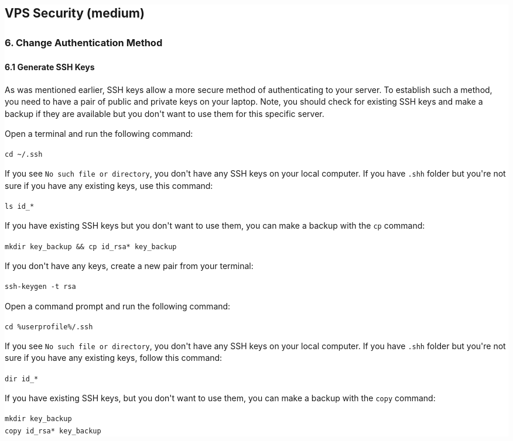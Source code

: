 ## VPS Security (medium)

### 6. Change Authentication Method

#### 6.1 Generate SSH Keys

As was mentioned earlier, SSH keys allow a more secure method of authenticating to your server. To establish such a method, you need to have a pair of public and private keys on your laptop. Note, you should check for existing SSH keys and make a backup if they are available but you don't want to use them for this specific server.




Open a terminal and run the following command:

```
cd ~/.ssh
```

If you see `No such file or directory`, you don't have any SSH keys on your local computer. If you have `.shh` folder but you're not sure if you have any existing keys, use this command:

```
ls id_*
```

If you have existing SSH keys but you don't want to use them, you can make a backup with the `cp` command:

```
mkdir key_backup && cp id_rsa* key_backup
```

If you don't have any keys, create a new pair from your terminal:

```
ssh-keygen -t rsa
```



Open a command prompt and run the following command:

```
cd %userprofile%/.ssh
```

If you see `No such file or directory`, you don't have any SSH keys on your local computer. If you have `.shh` folder but you're not sure if you have any existing keys, follow this command:

```
dir id_*
```

If you have existing SSH keys, but you don't want to use them, you can make a backup with the `copy` command:

```
mkdir key_backup
copy id_rsa* key_backup
```
